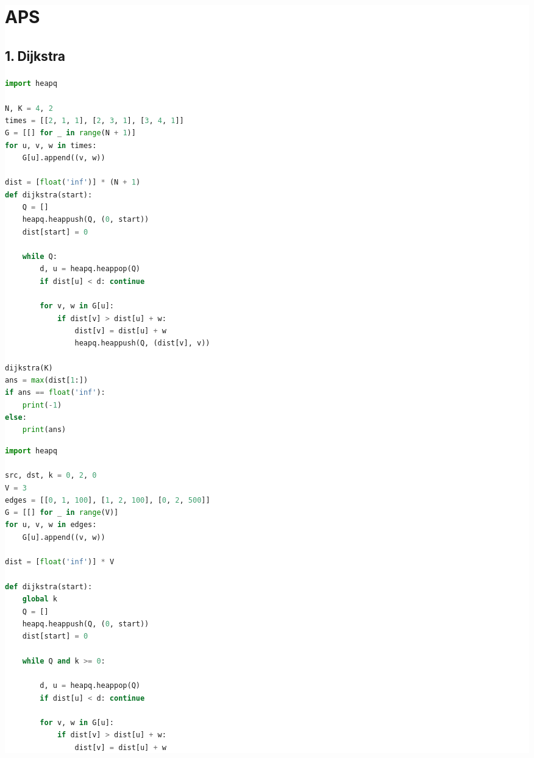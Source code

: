 # APS

## 1. Dijkstra

```python
import heapq

N, K = 4, 2
times = [[2, 1, 1], [2, 3, 1], [3, 4, 1]]
G = [[] for _ in range(N + 1)]
for u, v, w in times:
    G[u].append((v, w))

dist = [float('inf')] * (N + 1)
def dijkstra(start):
    Q = []
    heapq.heappush(Q, (0, start))
    dist[start] = 0
    
    while Q:
        d, u = heapq.heappop(Q)
        if dist[u] < d: continue
        
        for v, w in G[u]:
            if dist[v] > dist[u] + w:
                dist[v] = dist[u] + w
                heapq.heappush(Q, (dist[v], v))

dijkstra(K)
ans = max(dist[1:])
if ans == float('inf'):
    print(-1)
else:
    print(ans)
```

```python
import heapq

src, dst, k = 0, 2, 0
V = 3
edges = [[0, 1, 100], [1, 2, 100], [0, 2, 500]]
G = [[] for _ in range(V)]
for u, v, w in edges:
    G[u].append((v, w))

dist = [float('inf')] * V

def dijkstra(start):
    global k
    Q = []
    heapq.heappush(Q, (0, start))
    dist[start] = 0

    while Q and k >= 0:

        d, u = heapq.heappop(Q)
        if dist[u] < d: continue

        for v, w in G[u]:
            if dist[v] > dist[u] + w:
                dist[v] = dist[u] + w

```